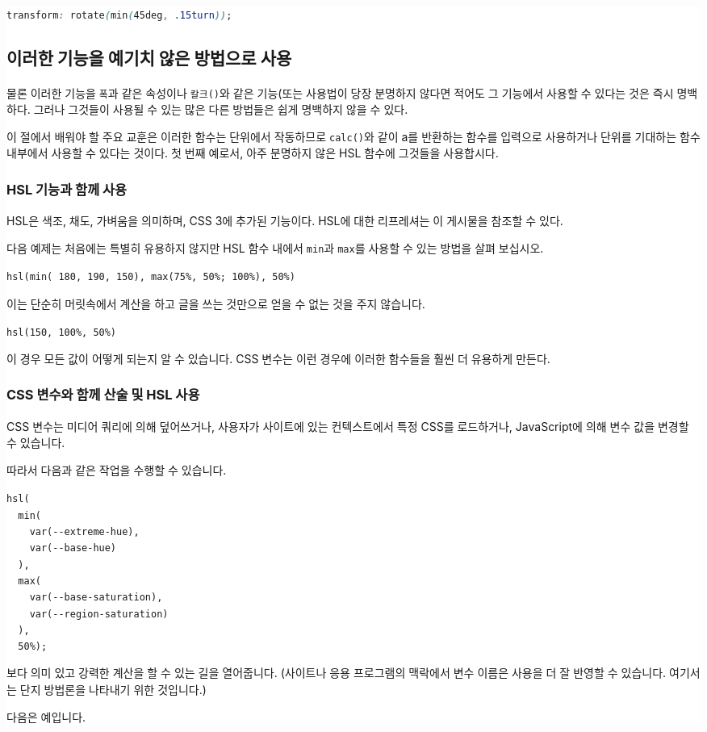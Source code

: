 ```css
transform: rotate(min(45deg, .15turn));
```

## 이러한 기능을 예기치 않은 방법으로 사용

물론 이러한 기능을 `폭`과 같은 속성이나 `칼크()`와 같은 기능(또는 사용법이 당장 분명하지 않다면 적어도 그 기능에서 사용할 수 있다는 것은 즉시 명백하다. 그러나 그것들이 사용될 수 있는 많은 다른 방법들은 쉽게 명백하지 않을 수 있다.

이 절에서 배워야 할 주요 교훈은 이러한 함수는 단위에서 작동하므로 `calc()`와 같이 a를 반환하는 함수를 입력으로 사용하거나 단위를 기대하는 함수 내부에서 사용할 수 있다는 것이다. 첫 번째 예로서, 아주 분명하지 않은 HSL 함수에 그것들을 사용합시다.

### HSL 기능과 함께 사용

HSL은 색조, 채도, 가벼움을 의미하며, CSS 3에 추가된 기능이다. HSL에 대한 리프레셔는 이 게시물을 참조할 수 있다.

다음 예제는 처음에는 특별히 유용하지 않지만 HSL 함수 내에서 `min`과 `max`를 사용할 수 있는 방법을 살펴 보십시오.

```undefined
hsl(min( 180, 190, 150), max(75%, 50%; 100%), 50%)
```

이는 단순히 머릿속에서 계산을 하고 글을 쓰는 것만으로 얻을 수 없는 것을 주지 않습니다.

```undefined
hsl(150, 100%, 50%)
```

이 경우 모든 값이 어떻게 되는지 알 수 있습니다. CSS 변수는 이런 경우에 이러한 함수들을 훨씬 더 유용하게 만든다.

### CSS 변수와 함께 산술 및 HSL 사용

CSS 변수는 미디어 쿼리에 의해 덮어쓰거나, 사용자가 사이트에 있는 컨텍스트에서 특정 CSS를 로드하거나, JavaScript에 의해 변수 값을 변경할 수 있습니다.

따라서 다음과 같은 작업을 수행할 수 있습니다.

```undefined
hsl(
  min(
    var(--extreme-hue),
    var(--base-hue)
  ), 
  max(
    var(--base-saturation),
    var(--region-saturation)
  ),
  50%);
```

보다 의미 있고 강력한 계산을 할 수 있는 길을 열어줍니다. (사이트나 응용 프로그램의 맥락에서 변수 이름은 사용을 더 잘 반영할 수 있습니다. 여기서는 단지 방법론을 나타내기 위한 것입니다.)

다음은 예입니다.

<div class="cp_embed_wrapper"><iframe allowfullscreen="true" allowpaymentrequest="true" allowtransparency="true" class="cp_embed_iframe " frameborder="0" height="450" width="100%" name="cp_embed_2" scrolling="no" src="https://codepen.io/bryanrasmussen/embed/YzqvXKe?height=450&amp;theme-id=dark&amp;default-tab=css%2Cresult&amp;user=bryanrasmussen&amp;slug-hash=YzqvXKe&amp;pen-title=Min%2CMax%20with%20HSL&amp;name=cp_embed_2" style="width: 100%; overflow:hidden; display:block;" title="Min,Max with HSL" loading="lazy" id="cp_embed_YzqvXKe"></iframe></div>
